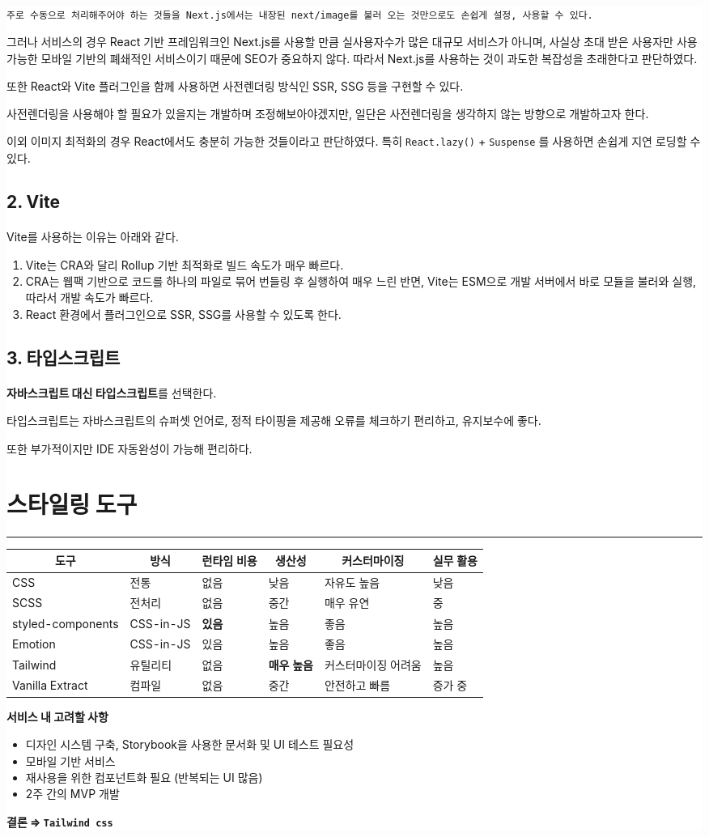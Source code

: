     주로 수동으로 처리해주어야 하는 것들을 Next.js에서는 내장된 next/image를 불러 오는 것만으로도 손쉽게 설정, 사용할 수 있다.
    

그러나 <Koco> 서비스의 경우 React 기반 프레임워크인 Next.js를 사용할 만큼 실사용자수가 많은 대규모 서비스가 아니며, 사실상 초대 받은 사용자만 사용 가능한 모바일 기반의 폐쇄적인 서비스이기 때문에 SEO가 중요하지 않다. 따라서 Next.js를 사용하는 것이 과도한 복잡성을 초래한다고 판단하였다. 

또한 React와 Vite 플러그인을 함께 사용하면 사전렌더링 방식인 SSR, SSG 등을 구현할 수 있다.

사전렌더링을 사용해야 할 필요가 있을지는 개발하며 조정해보아야겠지만, 일단은 사전렌더링을 생각하지 않는 방향으로 개발하고자 한다.

이외 이미지 최적화의 경우 React에서도 충분히 가능한 것들이라고 판단하였다. 특히 `React.lazy()` + `Suspense` 를 사용하면 손쉽게 지연 로딩할 수 있다.

## 2. Vite

Vite를 사용하는 이유는 아래와 같다.

1. Vite는 CRA와 달리 Rollup 기반 최적화로 빌드 속도가 매우 빠르다.
2. CRA는 웹팩 기반으로 코드를 하나의 파일로 묶어 번들링 후 실행하여 매우 느린 반면, Vite는 ESM으로 개발 서버에서 바로 모듈을 불러와 실행, 따라서 개발 속도가 빠르다.
3. React 환경에서 플러그인으로 SSR, SSG를 사용할 수 있도록 한다.

## 3. 타입스크립트

**자바스크립트 대신 타입스크립트**를 선택한다. 

타입스크립트는 자바스크립트의 슈퍼셋 언어로, 정적 타이핑을 제공해 오류를 체크하기 편리하고, 유지보수에 좋다.

또한 부가적이지만 IDE 자동완성이 가능해 편리하다.

# 스타일링 도구

---

| 도구 | 방식 | 런타임 비용 | 생산성 | 커스터마이징 | 실무 활용 |
| --- | --- | --- | --- | --- | --- |
| CSS | 전통 | 없음 | 낮음 | 자유도 높음 | 낮음 |
| SCSS | 전처리 | 없음 | 중간 | 매우 유연 | 중 |
| styled-components | CSS-in-JS | **있음** | 높음 | 좋음 | 높음 |
| Emotion | CSS-in-JS | 있음 | 높음 | 좋음 | 높음 |
| Tailwind | 유틸리티 | 없음 | **매우 높음** | 커스터마이징 어려움 | 높음 |
| Vanilla Extract | 컴파일 | 없음 | 중간 | 안전하고 빠름 | 증가 중 |

**서비스 내 고려할 사항**

- 디자인 시스템 구축, Storybook을 사용한 문서화 및 UI 테스트 필요성
- 모바일 기반 서비스
- 재사용을 위한 컴포넌트화 필요 (반복되는 UI 많음)
- 2주 간의 MVP 개발

**결론 ⇒  `Tailwind css`**
